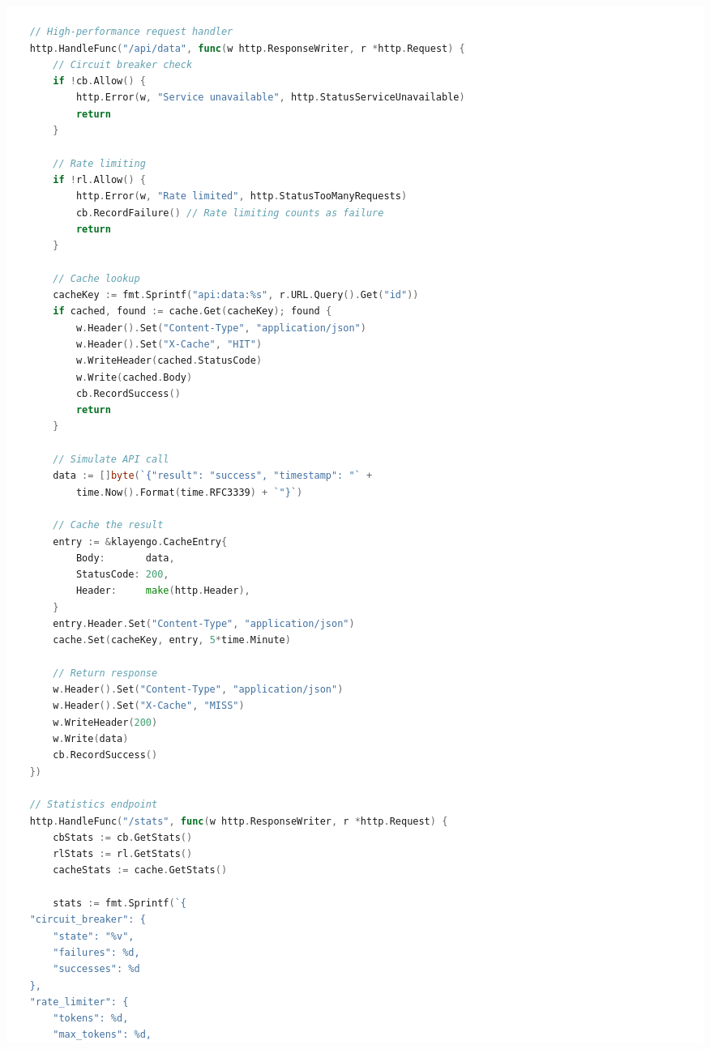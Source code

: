 ```go
    
    // High-performance request handler
    http.HandleFunc("/api/data", func(w http.ResponseWriter, r *http.Request) {
        // Circuit breaker check
        if !cb.Allow() {
            http.Error(w, "Service unavailable", http.StatusServiceUnavailable)
            return
        }
        
        // Rate limiting
        if !rl.Allow() {
            http.Error(w, "Rate limited", http.StatusTooManyRequests)
            cb.RecordFailure() // Rate limiting counts as failure
            return
        }
        
        // Cache lookup
        cacheKey := fmt.Sprintf("api:data:%s", r.URL.Query().Get("id"))
        if cached, found := cache.Get(cacheKey); found {
            w.Header().Set("Content-Type", "application/json")
            w.Header().Set("X-Cache", "HIT")
            w.WriteHeader(cached.StatusCode)
            w.Write(cached.Body)
            cb.RecordSuccess()
            return
        }
        
        // Simulate API call
        data := []byte(`{"result": "success", "timestamp": "` + 
            time.Now().Format(time.RFC3339) + `"}`)
        
        // Cache the result
        entry := &klayengo.CacheEntry{
            Body:       data,
            StatusCode: 200,
            Header:     make(http.Header),
        }
        entry.Header.Set("Content-Type", "application/json")
        cache.Set(cacheKey, entry, 5*time.Minute)
        
        // Return response
        w.Header().Set("Content-Type", "application/json")
        w.Header().Set("X-Cache", "MISS")
        w.WriteHeader(200)
        w.Write(data)
        cb.RecordSuccess()
    })
    
    // Statistics endpoint
    http.HandleFunc("/stats", func(w http.ResponseWriter, r *http.Request) {
        cbStats := cb.GetStats()
        rlStats := rl.GetStats()
        cacheStats := cache.GetStats()
        
        stats := fmt.Sprintf(`{
    "circuit_breaker": {
        "state": "%v",
        "failures": %d,
        "successes": %d
    },
    "rate_limiter": {
        "tokens": %d,
        "max_tokens": %d,
```